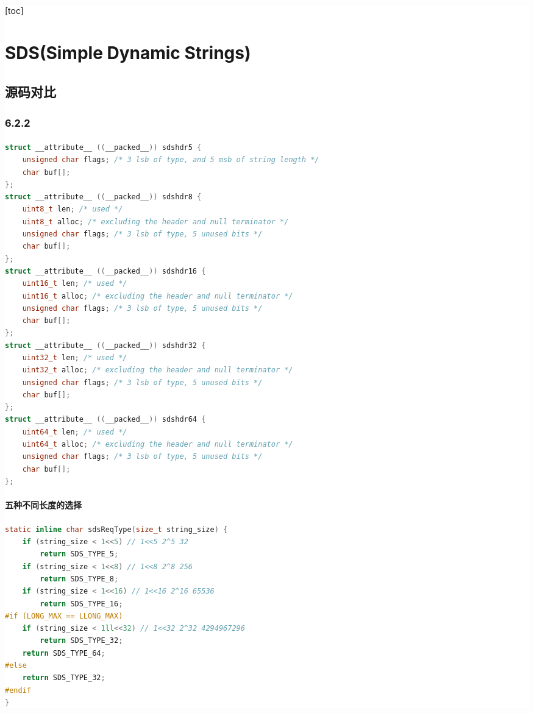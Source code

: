 [toc]

# SDS(Simple Dynamic Strings)

## 源码对比

### 6.2.2

```c
struct __attribute__ ((__packed__)) sdshdr5 {
    unsigned char flags; /* 3 lsb of type, and 5 msb of string length */
    char buf[];
};
struct __attribute__ ((__packed__)) sdshdr8 {
    uint8_t len; /* used */
    uint8_t alloc; /* excluding the header and null terminator */
    unsigned char flags; /* 3 lsb of type, 5 unused bits */
    char buf[];
};
struct __attribute__ ((__packed__)) sdshdr16 {
    uint16_t len; /* used */
    uint16_t alloc; /* excluding the header and null terminator */
    unsigned char flags; /* 3 lsb of type, 5 unused bits */
    char buf[];
};
struct __attribute__ ((__packed__)) sdshdr32 {
    uint32_t len; /* used */
    uint32_t alloc; /* excluding the header and null terminator */
    unsigned char flags; /* 3 lsb of type, 5 unused bits */
    char buf[];
};
struct __attribute__ ((__packed__)) sdshdr64 {
    uint64_t len; /* used */
    uint64_t alloc; /* excluding the header and null terminator */
    unsigned char flags; /* 3 lsb of type, 5 unused bits */
    char buf[];
};
```

#### 五种不同长度的选择

```c
static inline char sdsReqType(size_t string_size) {
    if (string_size < 1<<5) // 1<<5 2^5 32
        return SDS_TYPE_5;
    if (string_size < 1<<8) // 1<<8 2^8 256
        return SDS_TYPE_8;
    if (string_size < 1<<16) // 1<<16 2^16 65536
        return SDS_TYPE_16;
#if (LONG_MAX == LLONG_MAX)
    if (string_size < 1ll<<32) // 1<<32 2^32 4294967296
        return SDS_TYPE_32;
    return SDS_TYPE_64;
#else
    return SDS_TYPE_32;
#endif
}
```

